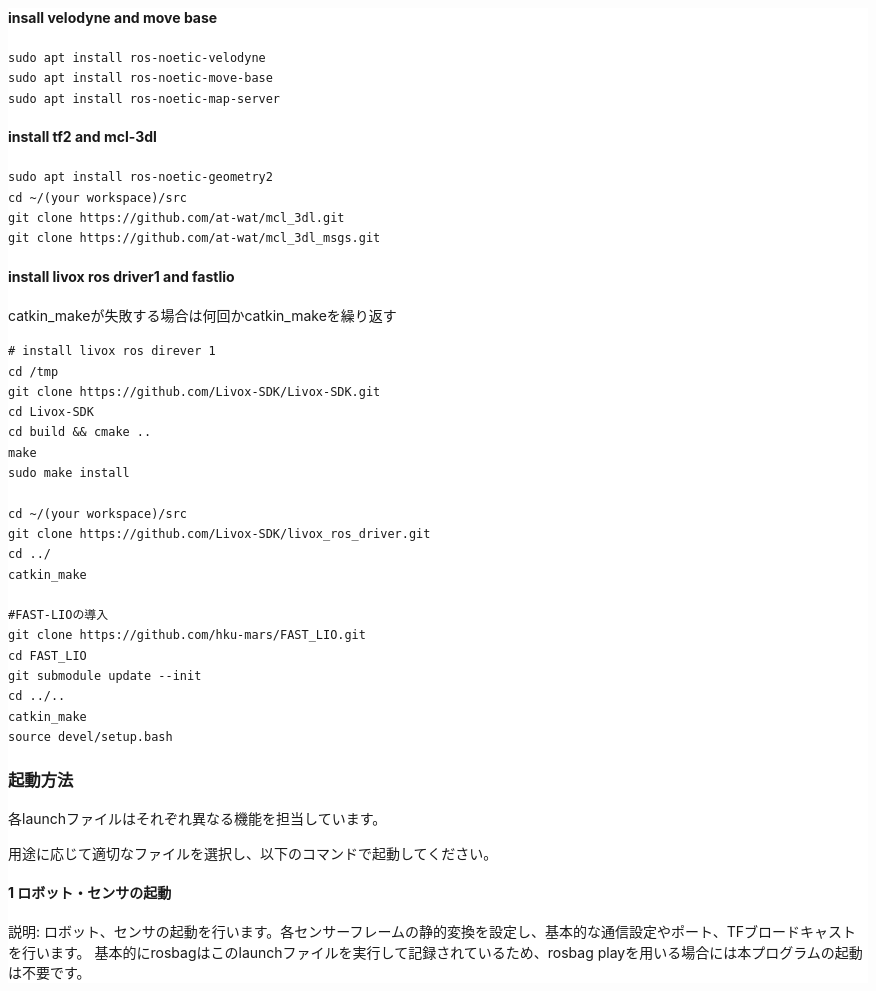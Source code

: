 
#### insall velodyne and move base
~~~
sudo apt install ros-noetic-velodyne
sudo apt install ros-noetic-move-base
sudo apt install ros-noetic-map-server

~~~


#### install tf2 and mcl-3dl 
~~~
sudo apt install ros-noetic-geometry2
cd ~/(your workspace)/src
git clone https://github.com/at-wat/mcl_3dl.git
git clone https://github.com/at-wat/mcl_3dl_msgs.git
~~~


#### install livox ros driver1 and fastlio

catkin_makeが失敗する場合は何回かcatkin_makeを繰り返す

~~~
# install livox ros direver 1
cd /tmp
git clone https://github.com/Livox-SDK/Livox-SDK.git
cd Livox-SDK
cd build && cmake ..
make
sudo make install

cd ~/(your workspace)/src
git clone https://github.com/Livox-SDK/livox_ros_driver.git 
cd ../
catkin_make

#FAST-LIOの導入
git clone https://github.com/hku-mars/FAST_LIO.git
cd FAST_LIO
git submodule update --init
cd ../..
catkin_make
source devel/setup.bash
~~~




### 起動方法
各launchファイルはそれぞれ異なる機能を担当しています。

用途に応じて適切なファイルを選択し、以下のコマンドで起動してください。

####  1 ロボット・センサの起動 
説明: ロボット、センサの起動を行います。各センサーフレームの静的変換を設定し、基本的な通信設定やポート、TFブロードキャストを行います。
基本的にrosbagはこのlaunchファイルを実行して記録されているため、rosbag playを用いる場合には本プログラムの起動は不要です。
